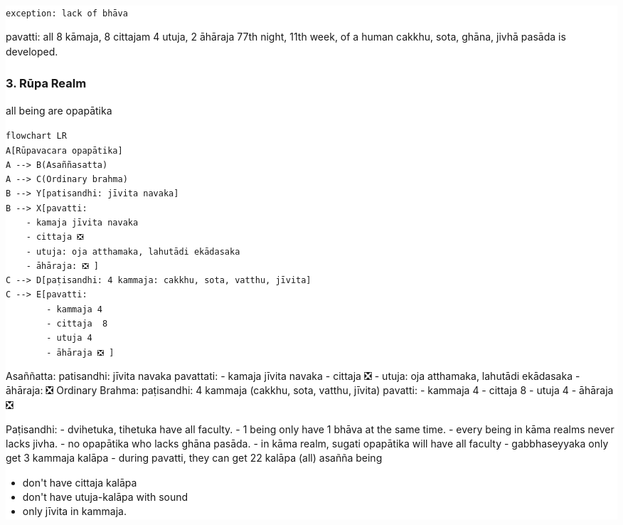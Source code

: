 	exception: lack of bhāva
pavatti:
	all 8 kāmaja, 8 cittajam 4 utuja, 2 āhāraja
	77th night, 11th week, of a  human cakkhu, sota, ghāna, jivhā pasāda is developed.

### 3. Rūpa Realm
all being are  opapātika
```mermaid
flowchart LR
A[Rūpavacara opapātika]
A --> B(Asaññasatta)
A --> C(Ordinary brahma)
B --> Y[patisandhi: jīvita navaka]
B --> X[pavatti:
	- kamaja jīvita navaka
	- cittaja ❎ 
	- utuja: oja atthamaka, lahutādi ekādasaka
	- āhāraja: ❎ ]
C --> D[paṭisandhi: 4 kammaja: cakkhu, sota, vatthu, jīvita]
C --> E[pavatti: 
		- kammaja 4
		- cittaja  8
		- utuja 4
		- āhāraja ❎ ]
```

Asaññatta:
	patisandhi: jīvita navaka
	pavattati:
	- kamaja jīvita navaka
	- cittaja ❎ 
	- utuja: oja atthamaka, lahutādi ekādasaka
	- āhāraja: ❎ 
Ordinary Brahma:
	paṭisandhi: 4 kammaja (cakkhu, sota, vatthu, jīvita)
	pavatti: 
		- kammaja 4
		- cittaja  8
		- utuja 4
		- āhāraja ❎ 

Paṭisandhi:
	- dvihetuka, tihetuka have all faculty.
	- 1 being only have 1 bhāva at the same time.
	- every being in kāma realms never lacks jivha.
	- no opapātika who lacks  ghāna pasāda.
	- in kāma realm, sugati opapātika will have all faculty
	- gabbhaseyyaka only get 3 kammaja kalāpa
	- during pavatti, they can  get  22 kalāpa (all)
asañña being
- don't have cittaja kalāpa
- don't have utuja-kalāpa with sound
- only jīvita in kammaja.
